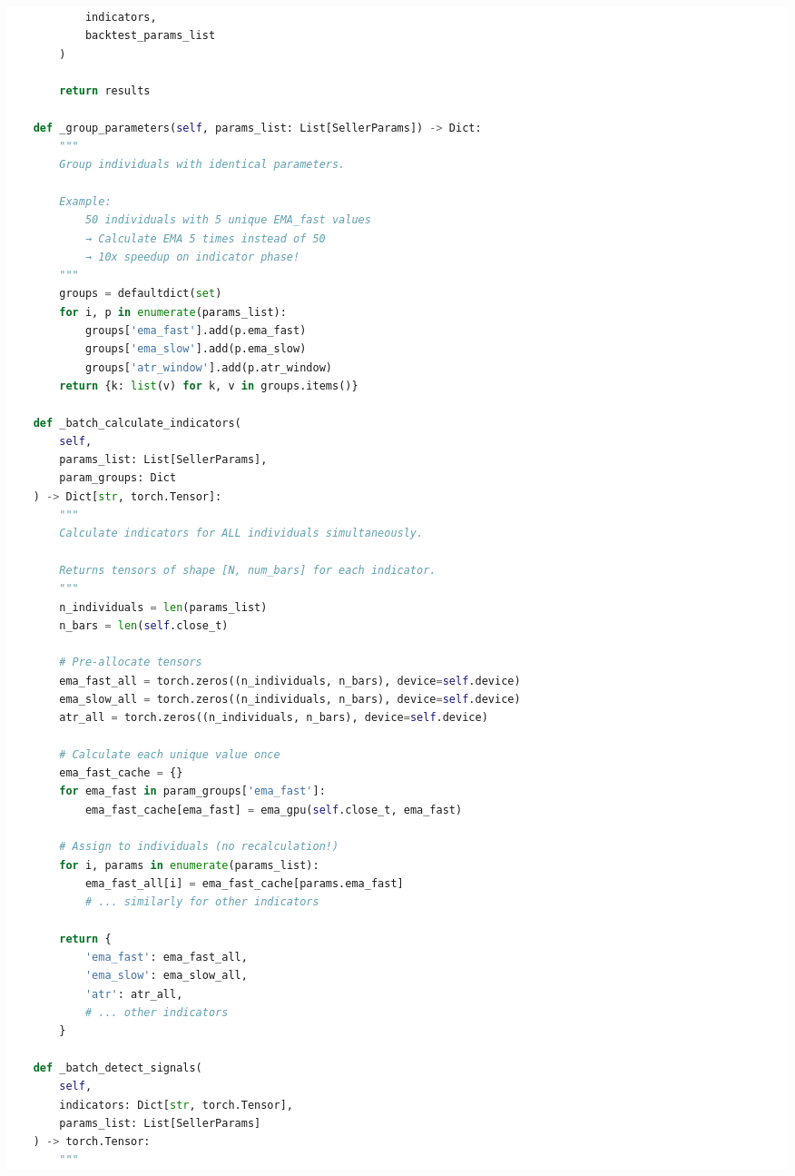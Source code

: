 ```python
            indicators,
            backtest_params_list
        )
        
        return results
    
    def _group_parameters(self, params_list: List[SellerParams]) -> Dict:
        """
        Group individuals with identical parameters.
        
        Example:
            50 individuals with 5 unique EMA_fast values
            → Calculate EMA 5 times instead of 50
            → 10x speedup on indicator phase!
        """
        groups = defaultdict(set)
        for i, p in enumerate(params_list):
            groups['ema_fast'].add(p.ema_fast)
            groups['ema_slow'].add(p.ema_slow)
            groups['atr_window'].add(p.atr_window)
        return {k: list(v) for k, v in groups.items()}
    
    def _batch_calculate_indicators(
        self,
        params_list: List[SellerParams],
        param_groups: Dict
    ) -> Dict[str, torch.Tensor]:
        """
        Calculate indicators for ALL individuals simultaneously.
        
        Returns tensors of shape [N, num_bars] for each indicator.
        """
        n_individuals = len(params_list)
        n_bars = len(self.close_t)
        
        # Pre-allocate tensors
        ema_fast_all = torch.zeros((n_individuals, n_bars), device=self.device)
        ema_slow_all = torch.zeros((n_individuals, n_bars), device=self.device)
        atr_all = torch.zeros((n_individuals, n_bars), device=self.device)
        
        # Calculate each unique value once
        ema_fast_cache = {}
        for ema_fast in param_groups['ema_fast']:
            ema_fast_cache[ema_fast] = ema_gpu(self.close_t, ema_fast)
        
        # Assign to individuals (no recalculation!)
        for i, params in enumerate(params_list):
            ema_fast_all[i] = ema_fast_cache[params.ema_fast]
            # ... similarly for other indicators
        
        return {
            'ema_fast': ema_fast_all,
            'ema_slow': ema_slow_all,
            'atr': atr_all,
            # ... other indicators
        }
    
    def _batch_detect_signals(
        self,
        indicators: Dict[str, torch.Tensor],
        params_list: List[SellerParams]
    ) -> torch.Tensor:
        """
```